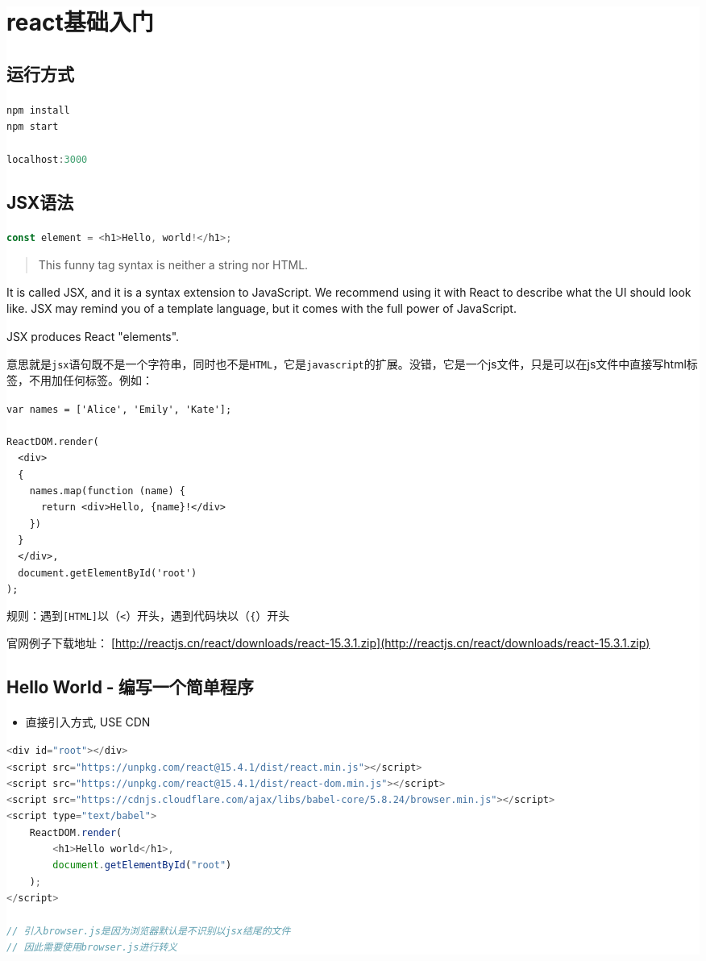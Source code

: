 # react基础入门

## 运行方式

```javascript
npm install
npm start

localhost:3000
```

## JSX语法

```javascript
const element = <h1>Hello, world!</h1>;
```

> This funny tag syntax is neither a string nor HTML.
>
It is called JSX, and it is a syntax extension to JavaScript. We recommend using it with React to describe what the UI should look like. JSX may remind you of a template language, but it comes with the full power of JavaScript.
>
JSX produces React "elements".

意思就是`jsx`语句既不是一个字符串，同时也不是`HTML`，它是`javascript`的扩展。没错，它是一个js文件，只是可以在js文件中直接写html标签，不用加任何标签。例如：

```javascirpt
var names = ['Alice', 'Emily', 'Kate'];

ReactDOM.render(
  <div>
  {
    names.map(function (name) {
      return <div>Hello, {name}!</div>
    })
  }
  </div>,
  document.getElementById('root')
);
```

规则：遇到`[HTML]`以（`<`）开头，遇到代码块以（`{`）开头

官网例子下载地址： [http://reactjs.cn/react/downloads/react-15.3.1.zip](http://reactjs.cn/react/downloads/react-15.3.1.zip)

## Hello World - 编写一个简单程序

* 直接引入方式, USE CDN

```javascript
<div id="root"></div>
<script src="https://unpkg.com/react@15.4.1/dist/react.min.js"></script>
<script src="https://unpkg.com/react@15.4.1/dist/react-dom.min.js"></script>
<script src="https://cdnjs.cloudflare.com/ajax/libs/babel-core/5.8.24/browser.min.js"></script>
<script type="text/babel">
    ReactDOM.render(
        <h1>Hello world</h1>,
        document.getElementById("root")
    );
</script>

// 引入browser.js是因为浏览器默认是不识别以jsx结尾的文件
// 因此需要使用browser.js进行转义
```